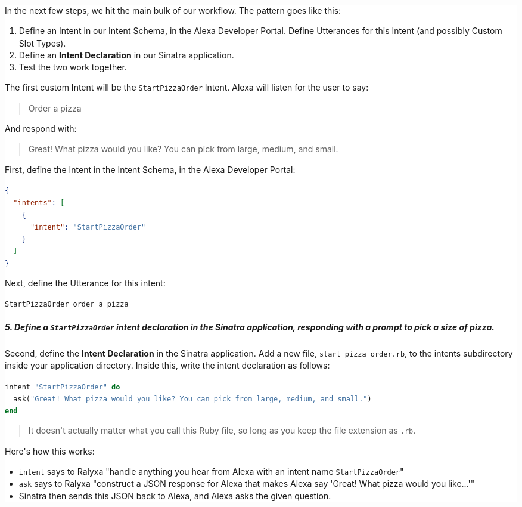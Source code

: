 In the next few steps, we hit the main bulk of our workflow. The pattern goes like this:

1. Define an Intent in our Intent Schema, in the Alexa Developer Portal. Define Utterances for this Intent (and possibly Custom Slot Types).
2. Define an **Intent Declaration** in our Sinatra application.
3. Test the two work together.

The first custom Intent will be the `StartPizzaOrder` Intent. Alexa will listen for the user to say:

> Order a pizza

And respond with:

> Great! What pizza would you like? You can pick from large, medium, and small.

First, define the Intent in the Intent Schema, in the Alexa Developer Portal:

```json
{
  "intents": [
    {
      "intent": "StartPizzaOrder"
    }
  ]
}
```

Next, define the Utterance for this intent:

```
StartPizzaOrder order a pizza
```

##### 5. Define a `StartPizzaOrder` intent declaration in the Sinatra application, responding with a prompt to pick a size of pizza.

Second, define the **Intent Declaration** in the Sinatra application. Add a new file, `start_pizza_order.rb`, to the intents subdirectory inside your application directory. Inside this, write the intent declaration as follows:

```ruby
intent "StartPizzaOrder" do
  ask("Great! What pizza would you like? You can pick from large, medium, and small.")
end
```

> It doesn't actually matter what you call this Ruby file, so long as you keep the file extension as `.rb`.

Here's how this works:

- `intent` says to Ralyxa "handle anything you hear from Alexa with an intent name `StartPizzaOrder`"
- `ask` says to Ralyxa "construct a JSON response for Alexa that makes Alexa say 'Great! What pizza would you like...'"
- Sinatra then sends this JSON back to Alexa, and Alexa asks the given question.
